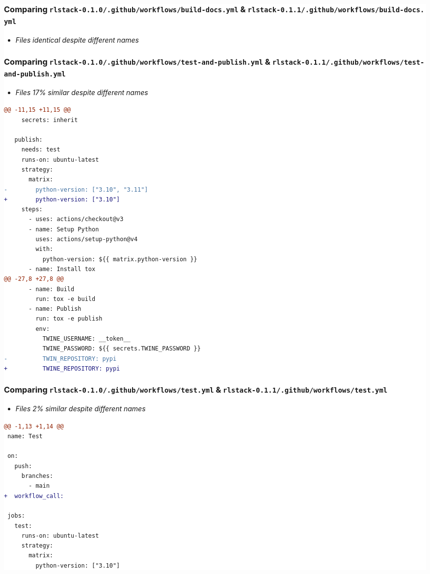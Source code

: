 ### Comparing `rlstack-0.1.0/.github/workflows/build-docs.yml` & `rlstack-0.1.1/.github/workflows/build-docs.yml`

 * *Files identical despite different names*

### Comparing `rlstack-0.1.0/.github/workflows/test-and-publish.yml` & `rlstack-0.1.1/.github/workflows/test-and-publish.yml`

 * *Files 17% similar despite different names*

```diff
@@ -11,15 +11,15 @@
     secrets: inherit
 
   publish:
     needs: test
     runs-on: ubuntu-latest
     strategy:
       matrix:
-        python-version: ["3.10", "3.11"]
+        python-version: ["3.10"]
     steps:
       - uses: actions/checkout@v3
       - name: Setup Python
         uses: actions/setup-python@v4
         with:
           python-version: ${{ matrix.python-version }}
       - name: Install tox
@@ -27,8 +27,8 @@
       - name: Build
         run: tox -e build
       - name: Publish
         run: tox -e publish
         env:
           TWINE_USERNAME: __token__
           TWINE_PASSWORD: ${{ secrets.TWINE_PASSWORD }}
-          TWIN_REPOSITORY: pypi
+          TWINE_REPOSITORY: pypi
```

### Comparing `rlstack-0.1.0/.github/workflows/test.yml` & `rlstack-0.1.1/.github/workflows/test.yml`

 * *Files 2% similar despite different names*

```diff
@@ -1,13 +1,14 @@
 name: Test
 
 on:
   push:
     branches:
       - main
+  workflow_call:
 
 jobs:
   test:
     runs-on: ubuntu-latest
     strategy:
       matrix:
         python-version: ["3.10"]
```

